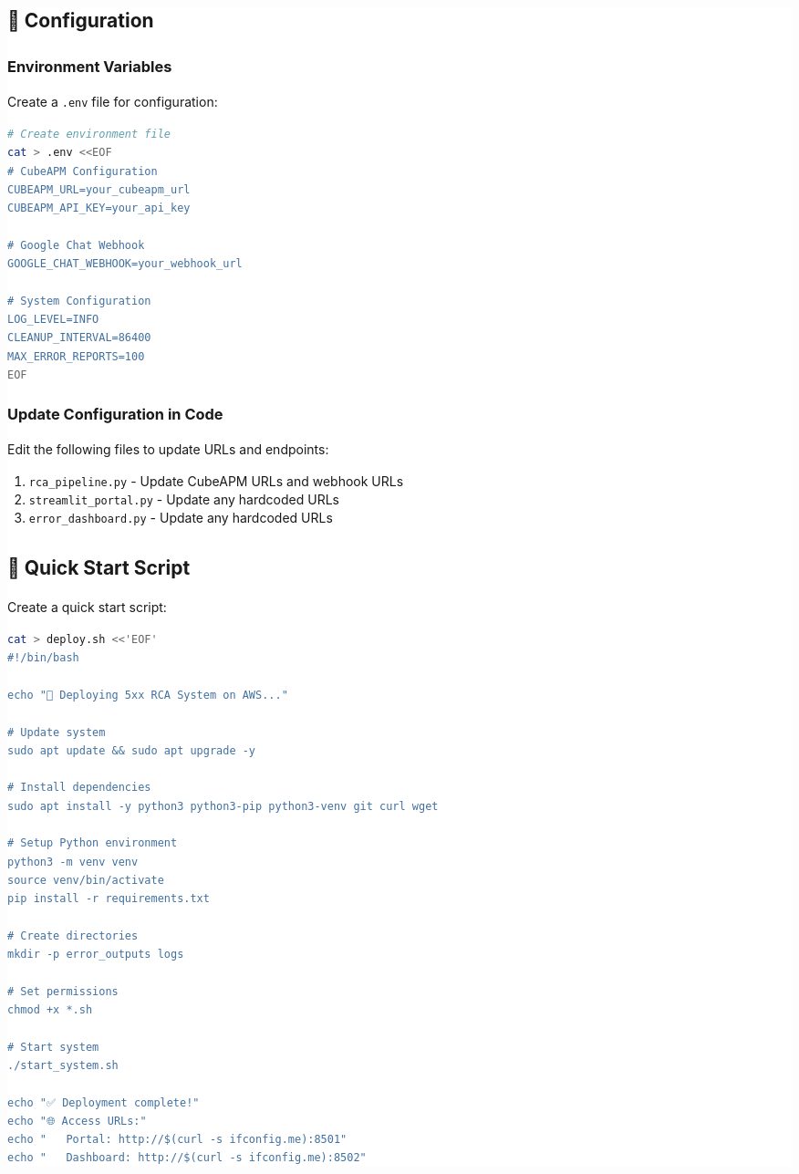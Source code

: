 ## 🔧 Configuration

### Environment Variables

Create a `.env` file for configuration:

```bash
# Create environment file
cat > .env <<EOF
# CubeAPM Configuration
CUBEAPM_URL=your_cubeapm_url
CUBEAPM_API_KEY=your_api_key

# Google Chat Webhook
GOOGLE_CHAT_WEBHOOK=your_webhook_url

# System Configuration
LOG_LEVEL=INFO
CLEANUP_INTERVAL=86400
MAX_ERROR_REPORTS=100
EOF
```

### Update Configuration in Code

Edit the following files to update URLs and endpoints:

1. `rca_pipeline.py` - Update CubeAPM URLs and webhook URLs
2. `streamlit_portal.py` - Update any hardcoded URLs
3. `error_dashboard.py` - Update any hardcoded URLs

## 🚀 Quick Start Script

Create a quick start script:

```bash
cat > deploy.sh <<'EOF'
#!/bin/bash

echo "🚀 Deploying 5xx RCA System on AWS..."

# Update system
sudo apt update && sudo apt upgrade -y

# Install dependencies
sudo apt install -y python3 python3-pip python3-venv git curl wget

# Setup Python environment
python3 -m venv venv
source venv/bin/activate
pip install -r requirements.txt

# Create directories
mkdir -p error_outputs logs

# Set permissions
chmod +x *.sh

# Start system
./start_system.sh

echo "✅ Deployment complete!"
echo "🌐 Access URLs:"
echo "   Portal: http://$(curl -s ifconfig.me):8501"
echo "   Dashboard: http://$(curl -s ifconfig.me):8502"
```